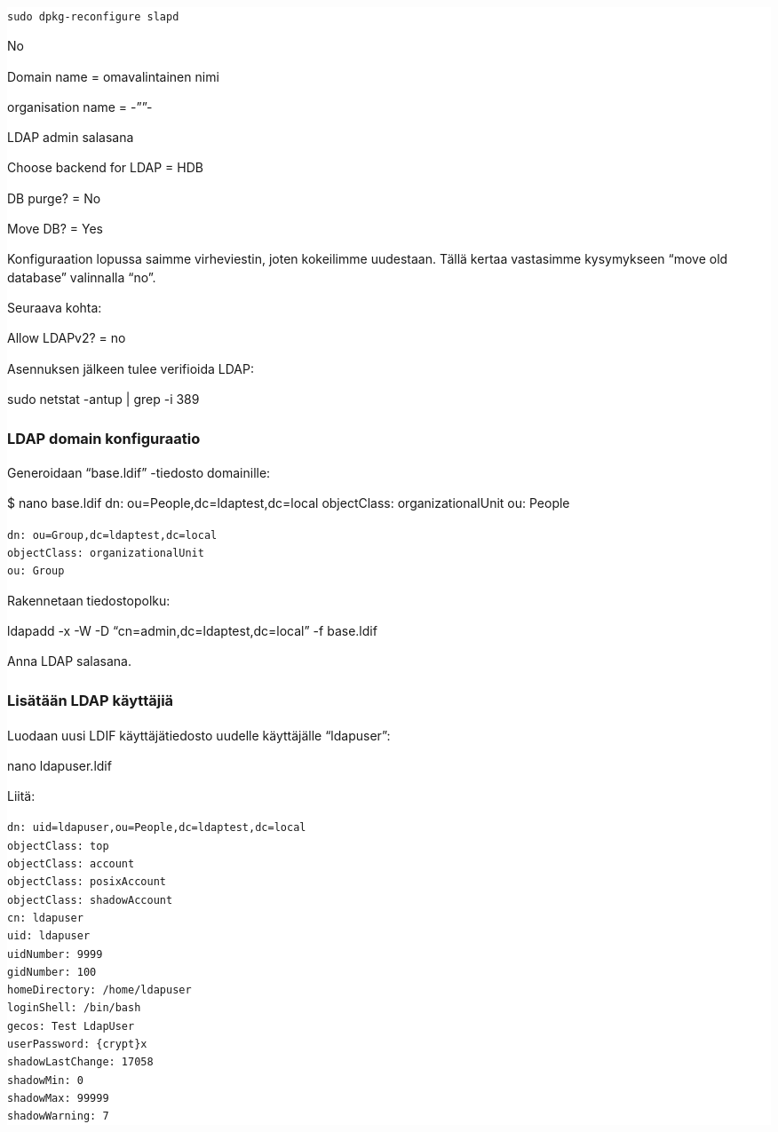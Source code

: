 	sudo dpkg-reconfigure slapd

No

Domain name = omavalintainen nimi

organisation name = -””-

LDAP admin salasana

Choose backend for LDAP = HDB

DB purge? = No

Move DB? = Yes

Konfiguraation lopussa saimme virheviestin, joten kokeilimme uudestaan. Tällä kertaa vastasimme kysymykseen “move old database” valinnalla “no”.

Seuraava kohta:

Allow LDAPv2? = no

Asennuksen jälkeen tulee verifioida LDAP:

sudo netstat -antup | grep -i 389

### LDAP domain konfiguraatio

Generoidaan “base.ldif” -tiedosto domainille:

$ nano base.ldif
	dn: ou=People,dc=ldaptest,dc=local
	objectClass: organizationalUnit
	ou: People

	dn: ou=Group,dc=ldaptest,dc=local
	objectClass: organizationalUnit
	ou: Group

Rakennetaan tiedostopolku:

ldapadd -x -W -D “cn=admin,dc=ldaptest,dc=local” -f base.ldif

Anna LDAP salasana.

### Lisätään LDAP käyttäjiä

Luodaan uusi LDIF käyttäjätiedosto uudelle käyttäjälle “ldapuser”:

nano ldapuser.ldif 

Liitä:
	
	dn: uid=ldapuser,ou=People,dc=ldaptest,dc=local
	objectClass: top
	objectClass: account
	objectClass: posixAccount
	objectClass: shadowAccount
	cn: ldapuser
	uid: ldapuser
	uidNumber: 9999
	gidNumber: 100
	homeDirectory: /home/ldapuser
	loginShell: /bin/bash
	gecos: Test LdapUser
	userPassword: {crypt}x
	shadowLastChange: 17058
	shadowMin: 0
	shadowMax: 99999
	shadowWarning: 7
